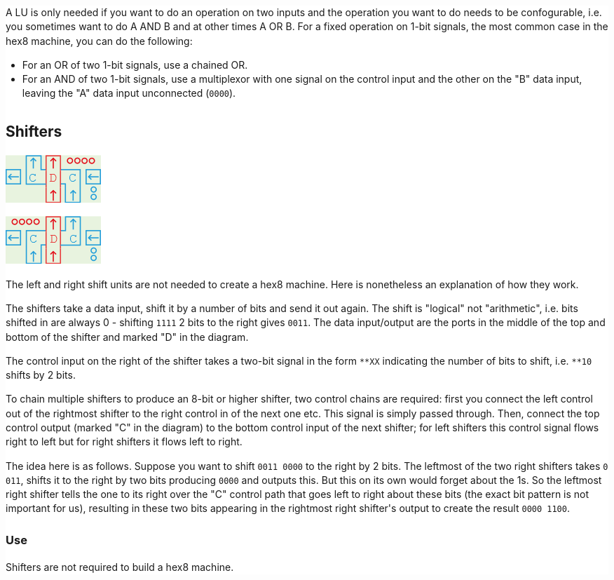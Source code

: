 A LU is only needed if you want to do an operation on two inputs and the
operation you want to do needs to be confogurable, i.e. you sometimes want to
do A AND B and at other times A OR B. For a fixed operation on 1-bit signals,
the most common case in the hex8 machine, you can do the following:

  * For an OR of two 1-bit signals, use a chained OR.
  * For an AND of two 1-bit signals, use a multiplexor with one signal on the
    control input and the other on the "B" data input, leaving the "A" data
    input unconnected (`0000`).

Shifters
--------

![left-shift](img/left-shift.png)

![right-shift](img/right-shift.png)

The left and right shift units are not needed to create a hex8 machine. Here is
nonetheless an explanation of how they work.

The shifters take a data input, shift it by a number of bits and send it out
again. The shift is "logical" not "arithmetic", i.e. bits shifted in are always
0 - shifting `1111` 2 bits to the right gives `0011`. The data input/output are
the ports in the middle of the top and bottom of the shifter and marked "D" in
the diagram.

The control input on the right of the shifter takes a two-bit signal in the form
`**XX` indicating the number of bits to shift, i.e. `**10` shifts by 2 bits.

To chain multiple shifters to produce an 8-bit or higher shifter, two control
chains are required: first you connect the left control out of the rightmost
shifter to the right control in of the next one etc. This signal is simply
passed through. Then, connect the top control output (marked "C" in the diagram)
to the bottom control input of the next shifter; for left shifters this control
signal flows right to left but for right shifters it flows left to right.

The idea here is as follows. Suppose you want to shift `0011 0000` to the right
by 2 bits. The leftmost of the two right shifters takes `0011`, shifts it to the
right by two bits producing `0000` and outputs this. But this on its own would
forget about the 1s. So the leftmost right shifter tells the one to its right
over the "C" control path that goes left to right about these bits (the exact
bit pattern is not important for us), resulting in these two bits appearing in
the rightmost right shifter's output to create the result `0000 1100`.

### Use

Shifters are not required to build a hex8 machine.
